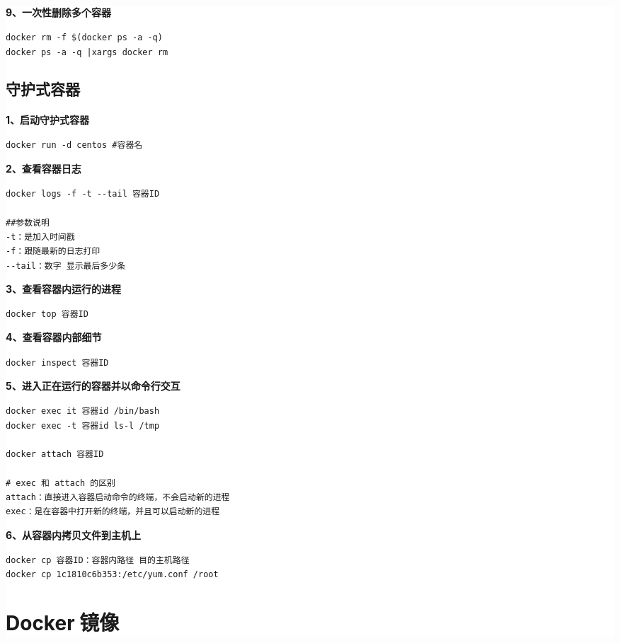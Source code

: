 **9、一次性删除多个容器**

```shell
docker rm -f $(docker ps -a -q)
docker ps -a -q |xargs docker rm
```

## 守护式容器

**1、启动守护式容器**

```shell
docker run -d centos #容器名
```

**2、查看容器日志**

```shell
docker logs -f -t --tail 容器ID

##参数说明
-t：是加入时间戳
-f：跟随最新的日志打印
--tail：数字 显示最后多少条
```

**3、查看容器内运行的进程**

```shell
docker top 容器ID
```

**4、查看容器内部细节**

```shell
docker inspect 容器ID
```

**5、进入正在运行的容器并以命令行交互**

```shell
docker exec it 容器id /bin/bash
docker exec -t 容器id ls-l /tmp

docker attach 容器ID

# exec 和 attach 的区别
attach：直接进入容器启动命令的终端，不会启动新的进程
exec：是在容器中打开新的终端，并且可以启动新的进程
```

**6、从容器内拷贝文件到主机上**

```shell
docker cp 容器ID：容器内路径 目的主机路径
docker cp 1c1810c6b353:/etc/yum.conf /root
```

# Docker 镜像
